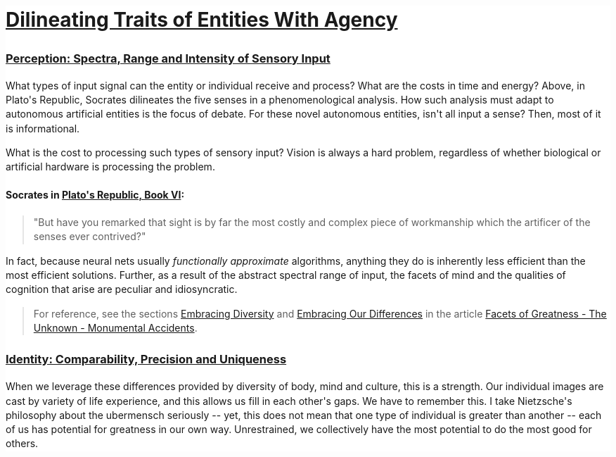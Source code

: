 
<a name="dilineating-traits-of-entities-with-agency" />

# [Dilineating Traits of Entities With Agency](#dilineating-traits-of-entities-with-agency)

<a name="perception-spectra-range-and-intensity-of-sensory-input" />

### [Perception: Spectra, Range and Intensity of Sensory Input](#perception-spectra-range-and-intensity-of-sensory-input)

What types of input signal can the entity or individual receive and
process? What are the costs in time and energy? Above, in Plato's
Republic, Socrates dilineates the five senses in a phenomenological
analysis. How such analysis must adapt to autonomous artificial
entities is the focus of debate. For these novel autonomous entities,
isn't all input a sense? Then, most of it is informational.

What is the cost to processing such types of sensory input? Vision is
always a hard problem, regardless of whether biological or artificial
hardware is processing the problem.

#### Socrates in [Plato's Republic, Book VI](http://classics.mit.edu/Plato/republic.7.vi.html):

> "But have you remarked that sight is by far the most costly and
> complex piece of workmanship which the artificer of the senses ever
> contrived?"

In fact, because neural nets usually *functionally approximate*
algorithms, anything they do is inherently less efficient than the
most efficient solutions. Further, as a result of the abstract
spectral range of input, the facets of mind and the qualities of
cognition that arise are peculiar and idiosyncratic.

> For reference, see the sections
> [Embracing Diversity](/posts/2016-05-14-facets-of-greatness-the-unknown-monumental-accidents.html#embracing-diversity)
> and
> [Embracing Our Differences](/posts/2016-05-14-facets-of-greatness-the-unknown-monumental-accidents.html#embracing-our-differences)
> in the article
> [Facets of Greatness - The Unknown - Monumental Accidents](/posts/2016-05-14-facets-of-greatness-the-unknown-monumental-accidents.html).



<a name="identity-comparability-precision-and-uniqueness" />

### [Identity: Comparability, Precision and Uniqueness](#identity-comparability-precision-and-uniqueness)

When we leverage these differences provided by diversity of body, mind
and culture, this is a strength. Our individual images are cast by
variety of life experience, and this allows us fill in each other's
gaps. We have to remember this. I take Nietzsche's philosophy about
the ubermensch seriously -- yet, this does not mean that one type of
individual is greater than another -- each of us has potential for
greatness in our own way. Unrestrained, we collectively have the most
potential to do the most good for others.
